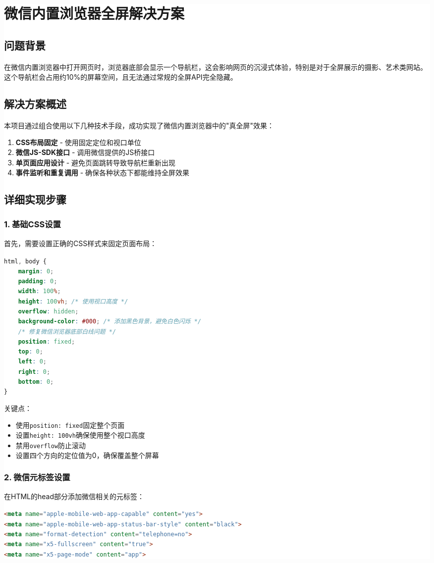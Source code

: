 # 微信内置浏览器全屏解决方案

## 问题背景

在微信内置浏览器中打开网页时，浏览器底部会显示一个导航栏，这会影响网页的沉浸式体验，特别是对于全屏展示的摄影、艺术类网站。这个导航栏会占用约10%的屏幕空间，且无法通过常规的全屏API完全隐藏。

## 解决方案概述

本项目通过组合使用以下几种技术手段，成功实现了微信内置浏览器中的"真全屏"效果：

1. **CSS布局固定** - 使用固定定位和视口单位
2. **微信JS-SDK接口** - 调用微信提供的JS桥接口
3. **单页面应用设计** - 避免页面跳转导致导航栏重新出现
4. **事件监听和重复调用** - 确保各种状态下都能维持全屏效果

## 详细实现步骤

### 1. 基础CSS设置

首先，需要设置正确的CSS样式来固定页面布局：

```css
html, body {
    margin: 0;
    padding: 0;
    width: 100%;
    height: 100vh; /* 使用视口高度 */
    overflow: hidden;
    background-color: #000; /* 添加黑色背景，避免白色闪烁 */
    /* 修复微信浏览器底部白线问题 */
    position: fixed;
    top: 0;
    left: 0;
    right: 0;
    bottom: 0;
}
```

关键点：
- 使用`position: fixed`固定整个页面
- 设置`height: 100vh`确保使用整个视口高度
- 禁用`overflow`防止滚动
- 设置四个方向的定位值为0，确保覆盖整个屏幕

### 2. 微信元标签设置

在HTML的head部分添加微信相关的元标签：

```html
<meta name="apple-mobile-web-app-capable" content="yes">
<meta name="apple-mobile-web-app-status-bar-style" content="black">
<meta name="format-detection" content="telephone=no">
<meta name="x5-fullscreen" content="true">
<meta name="x5-page-mode" content="app">
```

